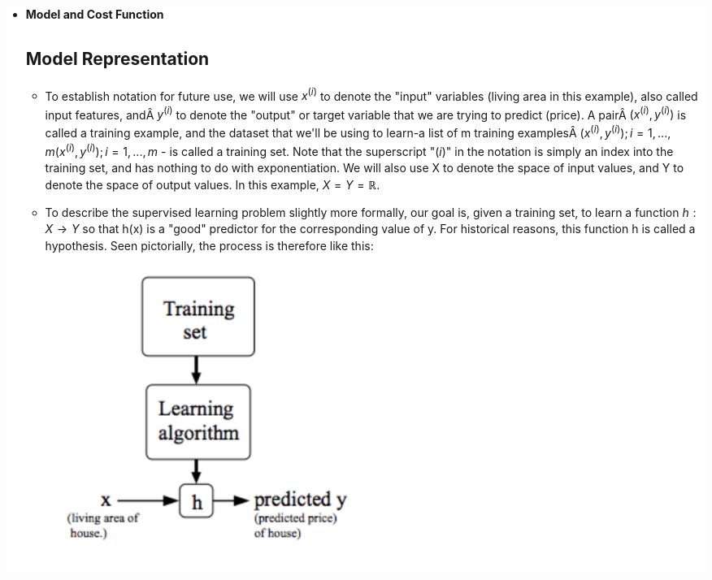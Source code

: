 - **Model and Cost Function**

    ## **Model Representation**

    - To establish notation for future use, we will use $x^{(i)}$ to denote the "input" variables (living area in this example), also called input features, andÂ $y^{(i)}$ to denote the "output" or target variable that we are trying to predict (price). A pairÂ $(x^{(i)} , y^{(i)})$ is called a training example, and the dataset that we'll be using to learn-a list of m training examplesÂ ${(x^{(i)} , y^{(i)} ); i = 1, . . . , m}(x^{(i)},y^{(i)});i=1,...,m$ - is called a training set. Note that the superscript "$(i)$" in the notation is simply an index into the training set, and has nothing to do with exponentiation. We will also use X to denote the space of input values, and Y to denote the space of output values. In this example, $X = Y = ℝ.$
    - To describe the supervised learning problem slightly more formally, our goal is, given a training set, to learn a function $h : X \to Y$ so that h(x) is a "good" predictor for the corresponding value of y. For historical reasons, this function h is called a hypothesis. Seen pictorially, the process is therefore like this:

        <img src="./img/1.png" width=400></img>
